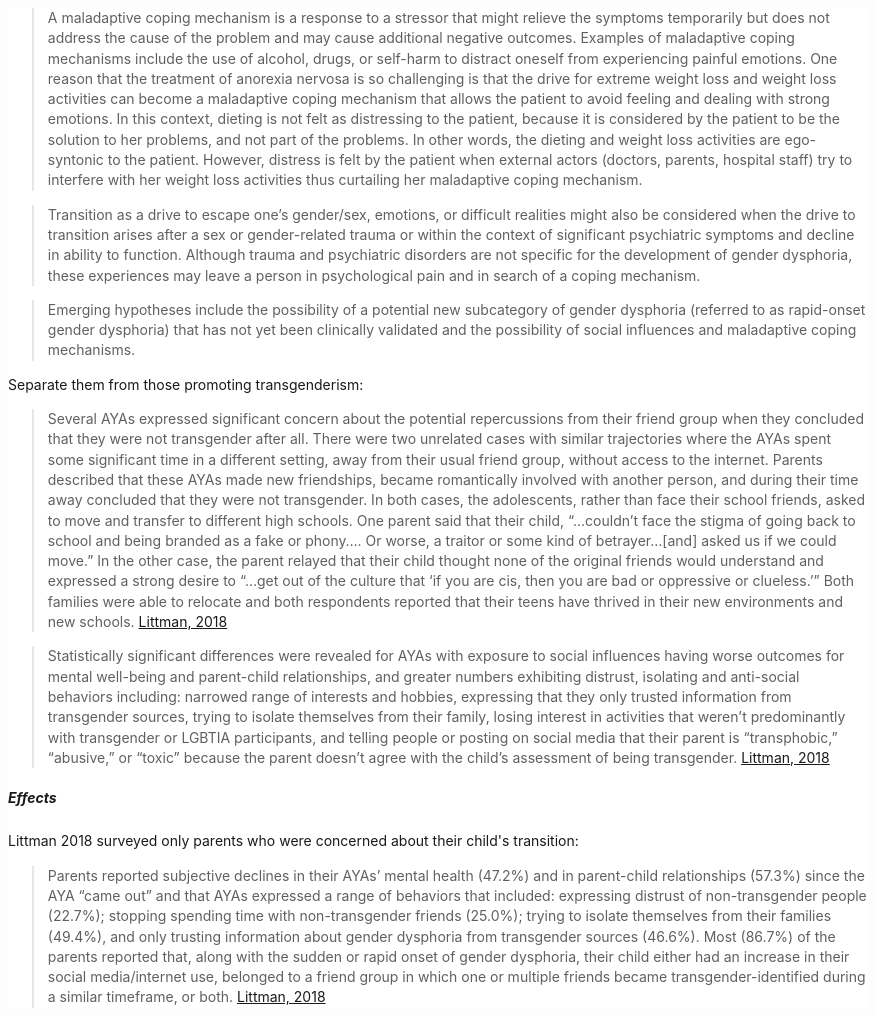 > A maladaptive coping mechanism is a response to a stressor that might relieve the symptoms temporarily but does not address the cause of the problem and may cause additional negative outcomes. Examples of maladaptive coping mechanisms include the use of alcohol, drugs, or self-harm to distract oneself from experiencing painful emotions. One reason that the treatment of anorexia nervosa is so challenging is that the drive for extreme weight loss and weight loss activities can become a maladaptive coping mechanism that allows the patient to avoid feeling and dealing with strong emotions. In this context, dieting is not felt as distressing to the patient, because it is considered by the patient to be the solution to her problems, and not part of the problems. In other words, the dieting and weight loss activities are ego-syntonic to the patient. However, distress is felt by the patient when external actors (doctors, parents, hospital staff) try to interfere with her weight loss activities thus curtailing her maladaptive coping mechanism.

> Transition as a drive to escape one’s gender/sex, emotions, or difficult realities might also be considered when the drive to transition arises after a sex or gender-related trauma or within the context of significant psychiatric symptoms and decline in ability to function. Although trauma and psychiatric disorders are not specific for the development of gender dysphoria, these experiences may leave a person in psychological pain and in search of a coping mechanism.

> Emerging hypotheses include the possibility of a potential new subcategory of gender dysphoria (referred to as rapid-onset gender dysphoria) that has not yet been clinically validated and the possibility of social influences and maladaptive coping mechanisms. 

Separate them from those promoting transgenderism:

> Several AYAs expressed significant concern about the potential repercussions from their friend group when they concluded that they were not transgender after all. There were two unrelated cases with similar trajectories where the AYAs spent some significant time in a different setting, away from their usual friend group, without access to the internet. Parents described that these AYAs made new friendships, became romantically involved with another person, and during their time away concluded that they were not transgender.  In both cases, the adolescents, rather than face their school friends, asked to move and transfer to different high schools. One parent said that their child, “…couldn’t face the stigma of going back to school and being branded as a fake or phony…. Or worse, a traitor or some kind of betrayer…[and] asked us if we could move.” In the other case, the parent relayed that their child thought none of the original friends would understand and expressed a strong desire to “…get out of the culture that ‘if you are cis, then you are bad or oppressive or clueless.’” Both families were able to relocate and both respondents reported that their teens have thrived in their new environments and new schools. [Littman, 2018](https://journals.plos.org/plosone/article?id=10.1371/journal.pone.0202330)

> Statistically significant differences were revealed for AYAs with exposure to social influences having worse outcomes for mental well-being and parent-child relationships, and greater numbers exhibiting distrust, isolating and anti-social behaviors including: narrowed range of interests and hobbies, expressing that they only trusted information from transgender sources, trying to isolate themselves from their family, losing interest in activities that weren’t predominantly with transgender or LGBTIA participants, and telling people or posting on social media that their parent is “transphobic,” “abusive,” or “toxic” because the parent doesn’t agree with the child’s assessment of being transgender. [Littman, 2018](https://journals.plos.org/plosone/article?id=10.1371/journal.pone.0202330)

##### Effects

Littman 2018 surveyed only parents who were concerned about their child's transition:

> Parents reported subjective declines in their AYAs’ mental health (47.2%) and in parent-child relationships (57.3%) since the AYA “came out” and that AYAs expressed a range of behaviors that included: expressing distrust of non-transgender people (22.7%); stopping spending time with non-transgender friends (25.0%); trying to isolate themselves from their families (49.4%), and only trusting information about gender dysphoria from transgender sources (46.6%). Most (86.7%) of the parents reported that, along with the sudden or rapid onset of gender dysphoria, their child either had an increase in their social media/internet use, belonged to a friend group in which one or multiple friends became transgender-identified during a similar timeframe, or both.  [Littman, 2018](https://journals.plos.org/plosone/article?id=10.1371/journal.pone.0202330)
